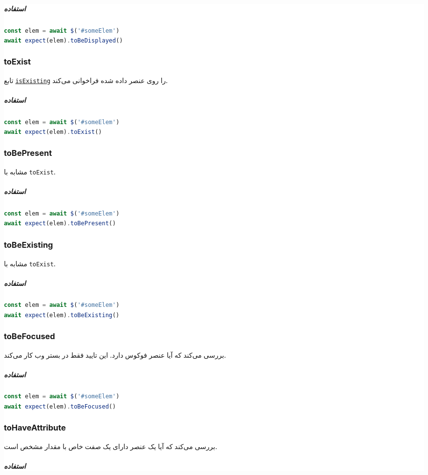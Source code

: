 ##### استفاده

```js
const elem = await $('#someElem')
await expect(elem).toBeDisplayed()
```

### toExist

تابع [`isExisting`](https://webdriver.io/docs/api/element/isExisting) را روی عنصر داده شده فراخوانی می‌کند.

##### استفاده

```js
const elem = await $('#someElem')
await expect(elem).toExist()
```

### toBePresent

مشابه با `toExist`.

##### استفاده

```js
const elem = await $('#someElem')
await expect(elem).toBePresent()
```

### toBeExisting

مشابه با `toExist`.

##### استفاده

```js
const elem = await $('#someElem')
await expect(elem).toBeExisting()
```

### toBeFocused

بررسی می‌کند که آیا عنصر فوکوس دارد. این تایید فقط در بستر وب کار می‌کند.

##### استفاده

```js
const elem = await $('#someElem')
await expect(elem).toBeFocused()
```

### toHaveAttribute

بررسی می‌کند که آیا یک عنصر دارای یک صفت خاص با مقدار مشخص است.

##### استفاده
